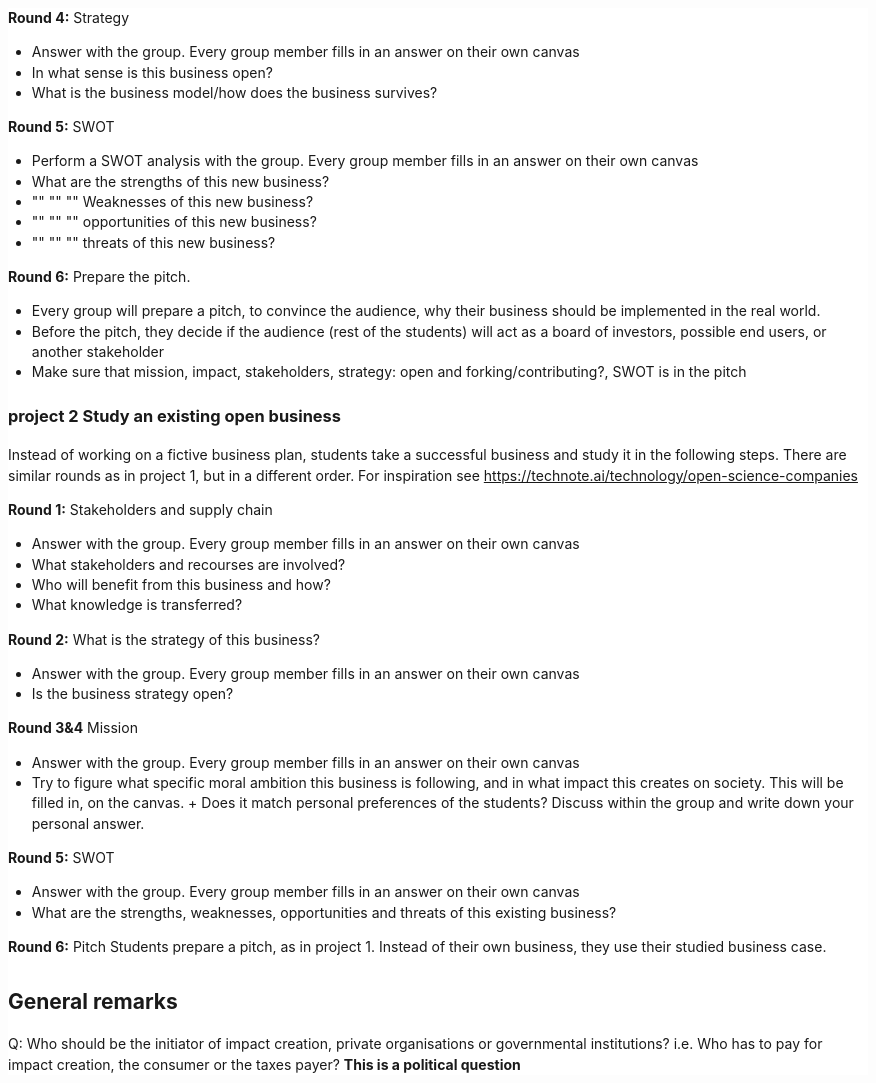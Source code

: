 
**Round 4:** Strategy
+ Answer with the group. Every group member fills in an answer on their own canvas
+ In what sense is this business open?
+ What is the business model/how does the business survives? 


**Round 5:** SWOT
+ Perform a SWOT analysis with the group. Every group member fills in an answer on their own canvas
+ What are the strengths of this new business?
+ "" "" "" Weaknesses of this new business?
+ "" "" "" opportunities of this new business?
+ "" "" "" threats of this new business?


**Round 6:** Prepare the pitch. 
+ Every group will prepare a pitch, to convince the audience, why their business should be implemented in the real world.
+ Before the pitch, they decide if the audience (rest of the students) will act as a board of investors, possible end users, or another stakeholder 
+ Make sure that mission, impact, stakeholders, strategy: open and forking/contributing?, SWOT is in the pitch

### **project 2** Study an existing open business 
Instead of working on a fictive business plan, students take a successful business and study it in the following steps. There are similar rounds as in project 1, but in a different order. For inspiration see https://technote.ai/technology/open-science-companies 


**Round 1:** Stakeholders and supply chain
+ Answer with the group. Every group member fills in an answer on their own canvas
+ What stakeholders and recourses are involved?
+ Who will benefit from this business and how?
+ What knowledge is transferred? 

**Round 2:** What is the strategy of this business?
+ Answer with the group. Every group member fills in an answer on their own canvas
+ Is the business strategy open?

**Round 3&4** Mission
+ Answer with the group. Every group member fills in an answer on their own canvas
+ Try to figure what specific moral ambition this business is following, and in what impact this creates on society. This will be filled in, on the canvas. + Does it match personal preferences of the students? Discuss within the group and write down your personal answer.

**Round 5:** SWOT
+ Answer with the group. Every group member fills in an answer on their own canvas
+ What are the strengths, weaknesses, opportunities and threats of this existing business?

**Round 6:** Pitch
Students prepare a pitch, as in project 1. Instead of their own business, they use their studied business case.


## General remarks
Q: Who should be the initiator of impact creation, private organisations or governmental institutions? i.e. Who has to pay for impact creation, the consumer or the taxes payer? **This is a political question**
